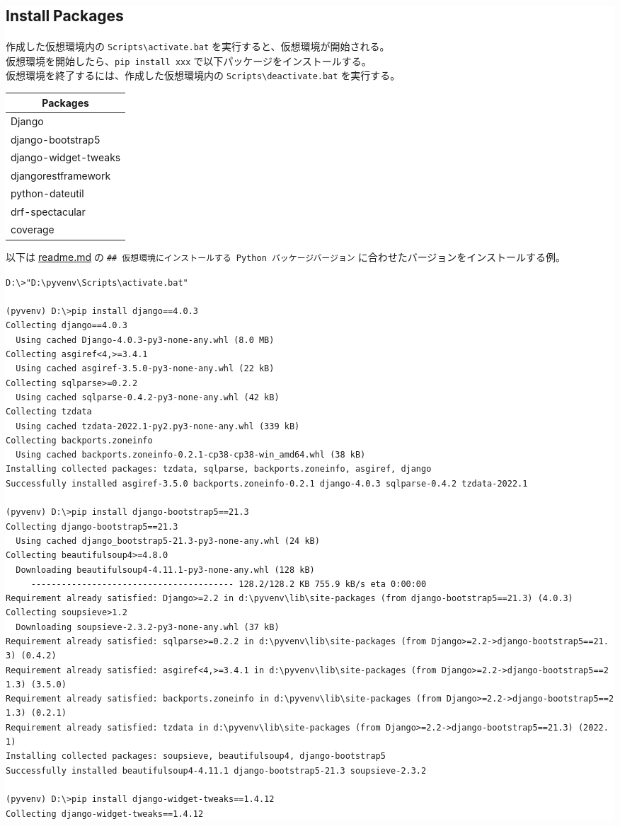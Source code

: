 ## Install Packages

作成した仮想環境内の `Scripts\activate.bat` を実行すると、仮想環境が開始される。  
仮想環境を開始したら、`pip install xxx` で以下パッケージをインストールする。  
仮想環境を終了するには、作成した仮想環境内の `Scripts\deactivate.bat` を実行する。  

| Packages             |
| -------------------- |
| Django               |
| django-bootstrap5    |
| django-widget-tweaks |
| djangorestframework  |
| python-dateutil      |
| drf-spectacular      |
| coverage             |


以下は [readme.md](readme.md) の `## 仮想環境にインストールする Python パッケージバージョン` に合わせたバージョンをインストールする例。  

```terminal
D:\>"D:\pyvenv\Scripts\activate.bat"

(pyvenv) D:\>pip install django==4.0.3
Collecting django==4.0.3
  Using cached Django-4.0.3-py3-none-any.whl (8.0 MB)
Collecting asgiref<4,>=3.4.1
  Using cached asgiref-3.5.0-py3-none-any.whl (22 kB)
Collecting sqlparse>=0.2.2
  Using cached sqlparse-0.4.2-py3-none-any.whl (42 kB)
Collecting tzdata
  Using cached tzdata-2022.1-py2.py3-none-any.whl (339 kB)
Collecting backports.zoneinfo
  Using cached backports.zoneinfo-0.2.1-cp38-cp38-win_amd64.whl (38 kB)
Installing collected packages: tzdata, sqlparse, backports.zoneinfo, asgiref, django
Successfully installed asgiref-3.5.0 backports.zoneinfo-0.2.1 django-4.0.3 sqlparse-0.4.2 tzdata-2022.1

(pyvenv) D:\>pip install django-bootstrap5==21.3
Collecting django-bootstrap5==21.3
  Using cached django_bootstrap5-21.3-py3-none-any.whl (24 kB)
Collecting beautifulsoup4>=4.8.0
  Downloading beautifulsoup4-4.11.1-py3-none-any.whl (128 kB)
     ---------------------------------------- 128.2/128.2 KB 755.9 kB/s eta 0:00:00
Requirement already satisfied: Django>=2.2 in d:\pyvenv\lib\site-packages (from django-bootstrap5==21.3) (4.0.3)
Collecting soupsieve>1.2
  Downloading soupsieve-2.3.2-py3-none-any.whl (37 kB)
Requirement already satisfied: sqlparse>=0.2.2 in d:\pyvenv\lib\site-packages (from Django>=2.2->django-bootstrap5==21.3) (0.4.2)
Requirement already satisfied: asgiref<4,>=3.4.1 in d:\pyvenv\lib\site-packages (from Django>=2.2->django-bootstrap5==21.3) (3.5.0)
Requirement already satisfied: backports.zoneinfo in d:\pyvenv\lib\site-packages (from Django>=2.2->django-bootstrap5==21.3) (0.2.1)
Requirement already satisfied: tzdata in d:\pyvenv\lib\site-packages (from Django>=2.2->django-bootstrap5==21.3) (2022.1)
Installing collected packages: soupsieve, beautifulsoup4, django-bootstrap5
Successfully installed beautifulsoup4-4.11.1 django-bootstrap5-21.3 soupsieve-2.3.2

(pyvenv) D:\>pip install django-widget-tweaks==1.4.12
Collecting django-widget-tweaks==1.4.12
```